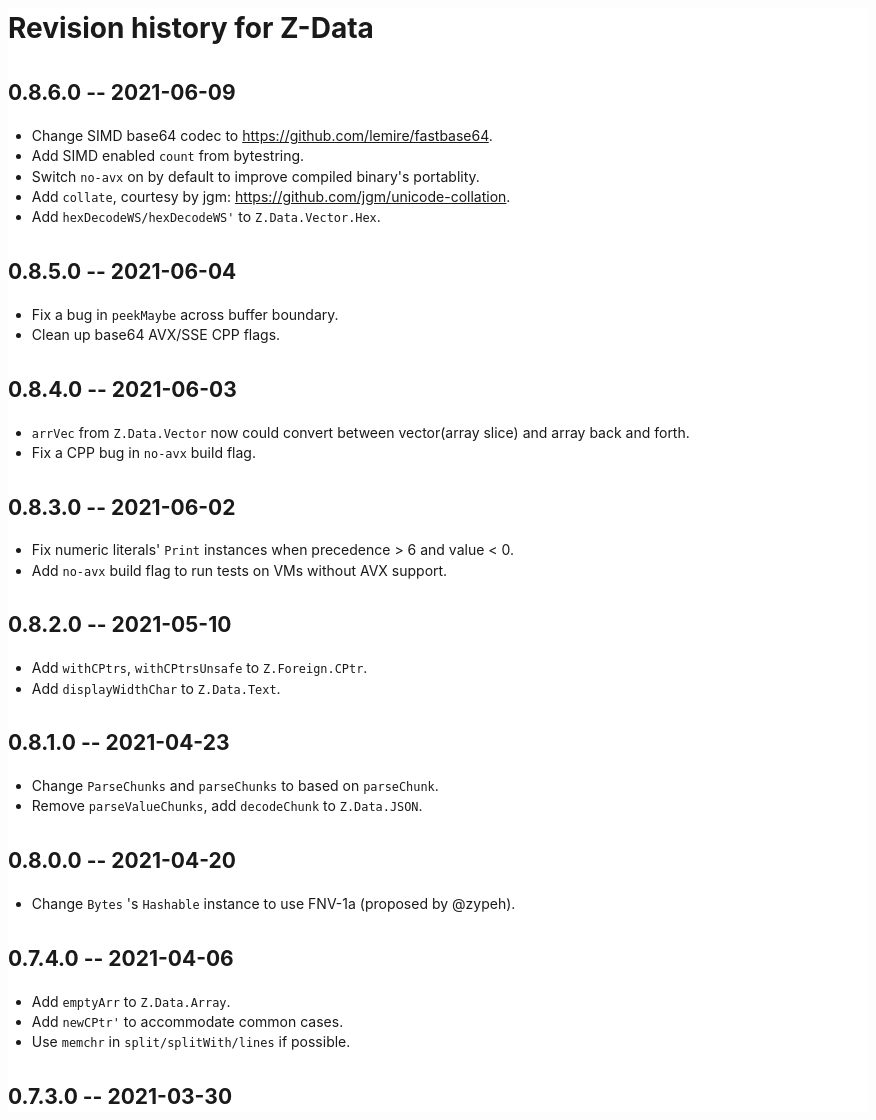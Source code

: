 # Revision history for Z-Data

## 0.8.6.0  -- 2021-06-09

* Change SIMD base64 codec to https://github.com/lemire/fastbase64.
* Add SIMD enabled `count` from bytestring.
* Switch `no-avx` on by default to improve compiled binary's portablity.
* Add `collate`, courtesy by jgm: https://github.com/jgm/unicode-collation.
* Add `hexDecodeWS/hexDecodeWS'` to `Z.Data.Vector.Hex`.

## 0.8.5.0  -- 2021-06-04

* Fix a bug in `peekMaybe` across buffer boundary.
* Clean up base64 AVX/SSE CPP flags.

## 0.8.4.0  -- 2021-06-03

* `arrVec` from `Z.Data.Vector` now could convert between vector(array slice) and array back and forth.
* Fix a CPP bug in `no-avx` build flag.

## 0.8.3.0  -- 2021-06-02

* Fix numeric literals' `Print` instances when precedence > 6 and  value < 0.
* Add `no-avx` build flag to run tests on VMs without AVX support.

## 0.8.2.0  -- 2021-05-10

* Add `withCPtrs`, `withCPtrsUnsafe` to `Z.Foreign.CPtr`.
* Add `displayWidthChar` to `Z.Data.Text`.

## 0.8.1.0  -- 2021-04-23

* Change `ParseChunks` and `parseChunks` to based on `parseChunk`.
* Remove `parseValueChunks`, add `decodeChunk` to `Z.Data.JSON`.

## 0.8.0.0  -- 2021-04-20

* Change `Bytes` 's `Hashable` instance to use FNV-1a (proposed by @zypeh).

## 0.7.4.0  -- 2021-04-06

* Add `emptyArr` to `Z.Data.Array`. 
* Add `newCPtr'` to accommodate common cases.
* Use `memchr` in `split/splitWith/lines` if possible.

## 0.7.3.0  -- 2021-03-30
